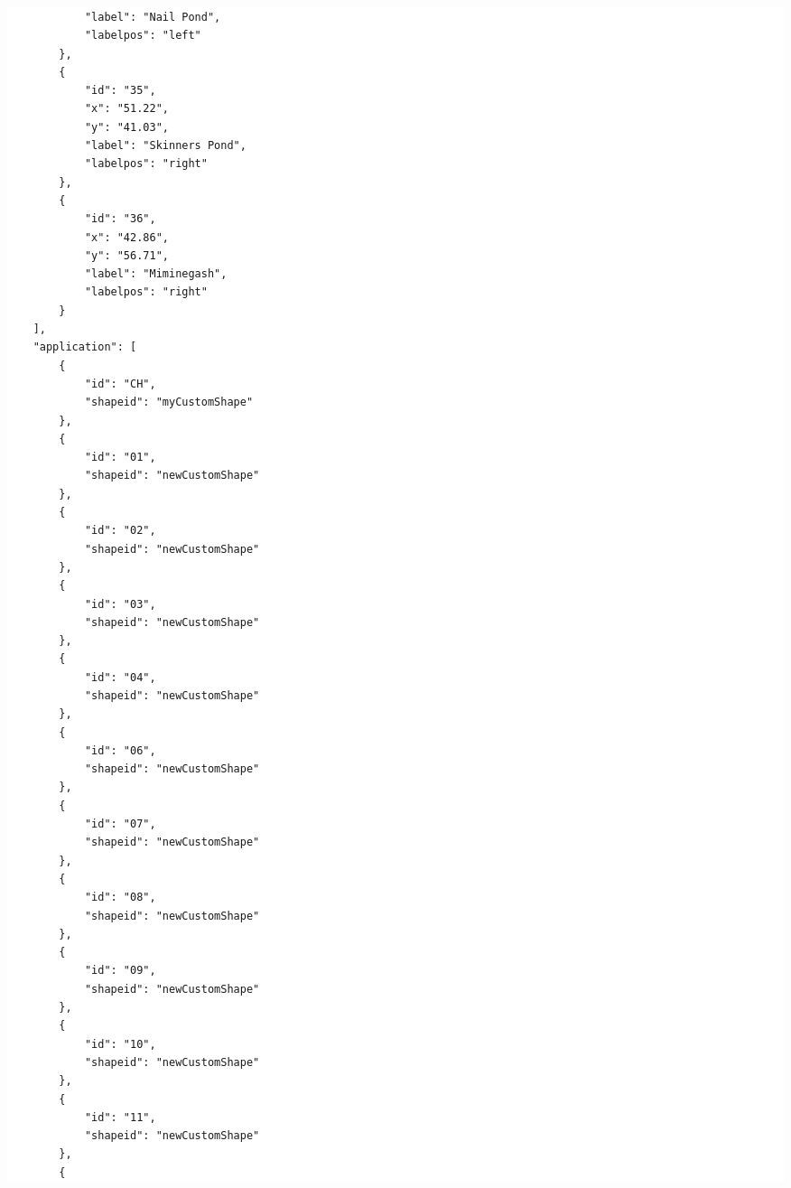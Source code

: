                 "label": "Nail Pond",
                "labelpos": "left"
            },
            {
                "id": "35",
                "x": "51.22",
                "y": "41.03",
                "label": "Skinners Pond",
                "labelpos": "right"
            },
            {
                "id": "36",
                "x": "42.86",
                "y": "56.71",
                "label": "Miminegash",
                "labelpos": "right"
            }
        ],
        "application": [
            {
                "id": "CH",
                "shapeid": "myCustomShape"
            },
            {
                "id": "01",
                "shapeid": "newCustomShape"
            },
            {
                "id": "02",
                "shapeid": "newCustomShape"
            },
            {
                "id": "03",
                "shapeid": "newCustomShape"
            },
            {
                "id": "04",
                "shapeid": "newCustomShape"
            },
            {
                "id": "06",
                "shapeid": "newCustomShape"
            },
            {
                "id": "07",
                "shapeid": "newCustomShape"
            },
            {
                "id": "08",
                "shapeid": "newCustomShape"
            },
            {
                "id": "09",
                "shapeid": "newCustomShape"
            },
            {
                "id": "10",
                "shapeid": "newCustomShape"
            },
            {
                "id": "11",
                "shapeid": "newCustomShape"
            },
            {